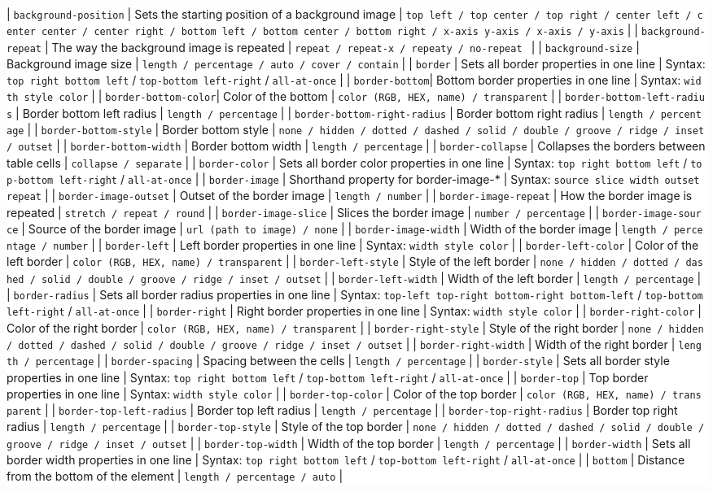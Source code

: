 | `background-position` | Sets the starting position of a background image | `top left / top center / top right / center left / center center / center right / bottom left / bottom center / bottom right / x-axis y-axis / x-axis / y-axis` |
| `background-repeat` | The way the background image is repeated | `repeat / repeat-x / repeaty / no-repeat ` |
| `background-size` | Background image size | `length / percentage / auto / cover / contain` |
| `border` | Sets all border properties in one line | Syntax: `top right bottom left` / `top-bottom left-right` / `all-at-once` |
| `border-bottom`| Bottom border properties in one line | Syntax: `width style color` |
| `border-bottom-color`| Color of the bottom | `color (RGB, HEX, name) / transparent` |
| `border-bottom-left-radius` | Border bottom left radius | `length / percentage` |
| `border-bottom-right-radius` | Border bottom right radius | `length / percentage` |
| `border-bottom-style` | Border bottom style | `none / hidden / dotted / dashed / solid / double / groove / ridge / inset / outset` |
| `border-bottom-width` | Border bottom width | `length / percentage` |
| `border-collapse` | Collapses the borders between table cells | `collapse / separate` |
| `border-color` | Sets all border color properties in one line | Syntax: `top right bottom left` / `top-bottom left-right` / `all-at-once` |
| `border-image` | Shorthand property for border-image-* | Syntax: `source slice width outset repeat` |
| `border-image-outset` | Outset of the border image | `length / number` |
| `border-image-repeat` | How the border image is repeated | `stretch / repeat / round` |
| `border-image-slice` | Slices the border image | `number / percentage` |
| `border-image-source` | Source of the border image | `url (path to image) / none` |
| `border-image-width` | Width of the border image | `length / percentage / number` |
| `border-left` | Left border properties in one line | Syntax: `width style color` |
| `border-left-color` | Color of the left border | `color (RGB, HEX, name) / transparent` |
| `border-left-style` | Style of the left border | `none / hidden / dotted / dashed / solid / double / groove / ridge / inset / outset` |
| `border-left-width` | Width of the left border | `length / percentage` |
| `border-radius` | Sets all border radius properties in one line | Syntax: `top-left top-right bottom-right bottom-left` / `top-bottom left-right` / `all-at-once` |
| `border-right` | Right border properties in one line | Syntax: `width style color` |
| `border-right-color` | Color of the right border | `color (RGB, HEX, name) / transparent` |
| `border-right-style` | Style of the right border | `none / hidden / dotted / dashed / solid / double / groove / ridge / inset / outset` |
| `border-right-width` | Width of the right border | `length / percentage` |
| `border-spacing` | Spacing between the cells | `length / percentage` |
| `border-style` | Sets all border style properties in one line | Syntax: `top right bottom left` / `top-bottom left-right` / `all-at-once` |
| `border-top` | Top border properties in one line | Syntax: `width style color` |
| `border-top-color` | Color of the top border | `color (RGB, HEX, name) / transparent` |
| `border-top-left-radius` | Border top left radius | `length / percentage` |
| `border-top-right-radius` | Border top right radius | `length / percentage` |
| `border-top-style` | Style of the top border | `none / hidden / dotted / dashed / solid / double / groove / ridge / inset / outset` |
| `border-top-width` | Width of the top border | `length / percentage` |
| `border-width` | Sets all border width properties in one line | Syntax: `top right bottom left` / `top-bottom left-right` / `all-at-once` |
| `bottom` | Distance from the bottom of the element | `length / percentage / auto` |